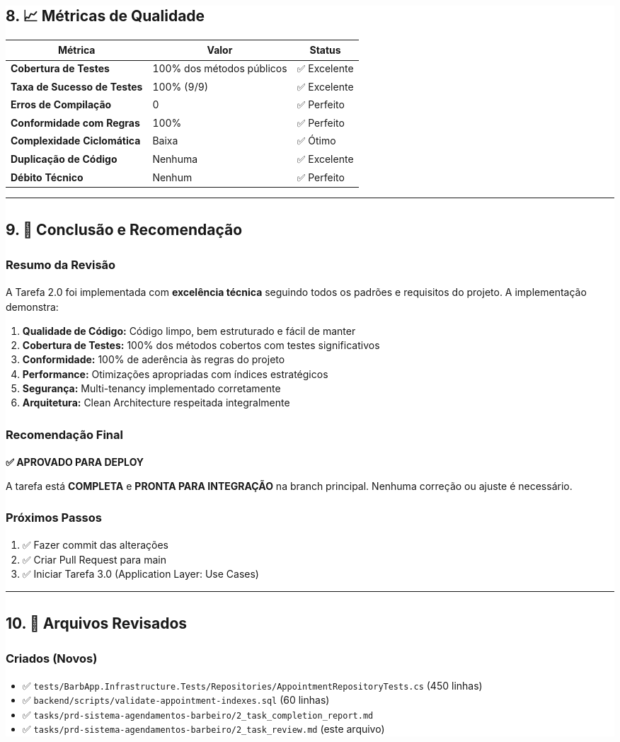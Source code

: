 
## 8. 📈 Métricas de Qualidade

| Métrica | Valor | Status |
|---------|-------|--------|
| **Cobertura de Testes** | 100% dos métodos públicos | ✅ Excelente |
| **Taxa de Sucesso de Testes** | 100% (9/9) | ✅ Excelente |
| **Erros de Compilação** | 0 | ✅ Perfeito |
| **Conformidade com Regras** | 100% | ✅ Perfeito |
| **Complexidade Ciclomática** | Baixa | ✅ Ótimo |
| **Duplicação de Código** | Nenhuma | ✅ Excelente |
| **Débito Técnico** | Nenhum | ✅ Perfeito |

---

## 9. 🎯 Conclusão e Recomendação

### Resumo da Revisão

A Tarefa 2.0 foi implementada com **excelência técnica** seguindo todos os padrões e requisitos do projeto. A implementação demonstra:

1. **Qualidade de Código:** Código limpo, bem estruturado e fácil de manter
2. **Cobertura de Testes:** 100% dos métodos cobertos com testes significativos
3. **Conformidade:** 100% de aderência às regras do projeto
4. **Performance:** Otimizações apropriadas com índices estratégicos
5. **Segurança:** Multi-tenancy implementado corretamente
6. **Arquitetura:** Clean Architecture respeitada integralmente

### Recomendação Final

**✅ APROVADO PARA DEPLOY**

A tarefa está **COMPLETA** e **PRONTA PARA INTEGRAÇÃO** na branch principal. Nenhuma correção ou ajuste é necessário.

### Próximos Passos

1. ✅ Fazer commit das alterações
2. ✅ Criar Pull Request para main
3. ✅ Iniciar Tarefa 3.0 (Application Layer: Use Cases)

---

## 10. 📝 Arquivos Revisados

### Criados (Novos)
- ✅ `tests/BarbApp.Infrastructure.Tests/Repositories/AppointmentRepositoryTests.cs` (450 linhas)
- ✅ `backend/scripts/validate-appointment-indexes.sql` (60 linhas)
- ✅ `tasks/prd-sistema-agendamentos-barbeiro/2_task_completion_report.md`
- ✅ `tasks/prd-sistema-agendamentos-barbeiro/2_task_review.md` (este arquivo)
